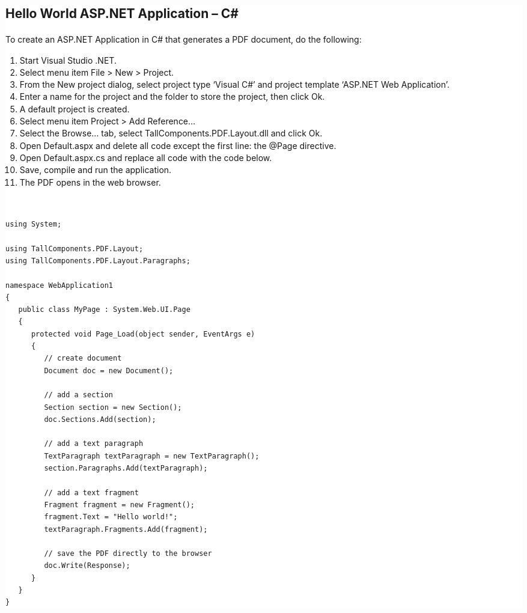 

## Hello World ASP.NET Application – C#

To create an ASP.NET Application in C# that generates a PDF document, do the following:
&nbsp;<ol><li>
Start Visual Studio .NET.</li><li>
Select menu item File > New > Project.</li><li>
From the New project dialog, select project type ‘Visual C#’ and project template ‘ASP.NET Web Application’.</li><li>
Enter a name for the project and the folder to store the project, then click Ok.</li><li>
A default project is created.</li><li>
Select menu item Project > Add Reference…</li><li>
Select the Browse… tab, select TallComponents.PDF.Layout.dll and click Ok.</li><li>
Open Default.aspx and delete all code except the first line: the @Page directive.</li><li>
Open Default.aspx.cs and replace all code with the code below.</li><li>
Save, compile and run the application.</li><li>
The PDF opens in the web browser.</li></ol>&nbsp;
```
using System;

using TallComponents.PDF.Layout;
using TallComponents.PDF.Layout.Paragraphs;

namespace WebApplication1
{
   public class MyPage : System.Web.UI.Page
   {
      protected void Page_Load(object sender, EventArgs e)
      {
         // create document
         Document doc = new Document();

         // add a section
         Section section = new Section();
         doc.Sections.Add(section);

         // add a text paragraph
         TextParagraph textParagraph = new TextParagraph();
         section.Paragraphs.Add(textParagraph);

         // add a text fragment
         Fragment fragment = new Fragment();
         fragment.Text = "Hello world!";
         textParagraph.Fragments.Add(fragment);

         // save the PDF directly to the browser
         doc.Write(Response);
      }
   }
}
```
